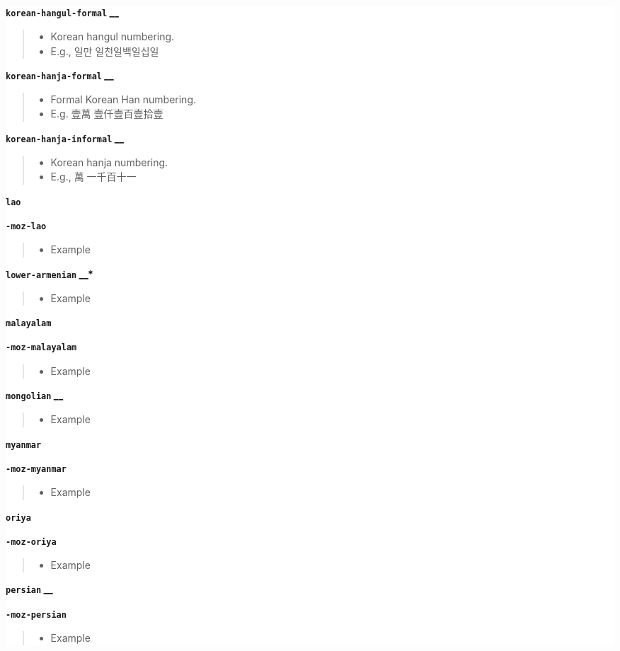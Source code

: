 **`korean-hangul-formal` __**

> * Korean hangul numbering.
> * E.g., 일만 일천일백일십일
> 

**`korean-hanja-formal` __**

> * Formal Korean Han numbering.
> * E.g. 壹萬 壹仟壹百壹拾壹
> 

**`korean-hanja-informal` __**

> * Korean hanja numbering.
> * E.g., 萬 一千百十一
> 

**`lao`**

**`-moz-lao`**

> * Example
> 

**`lower-armenian` __\***

> * Example
> 

**`malayalam`**

**`-moz-malayalam`**

> * Example
> 

**`mongolian` __**

> * Example
> 

**`myanmar`**

**`-moz-myanmar`**

> * Example
> 

**`oriya`**

**`-moz-oriya`**

> * Example
> 

**`persian` __**

**`-moz-persian`**

> * Example
> 
